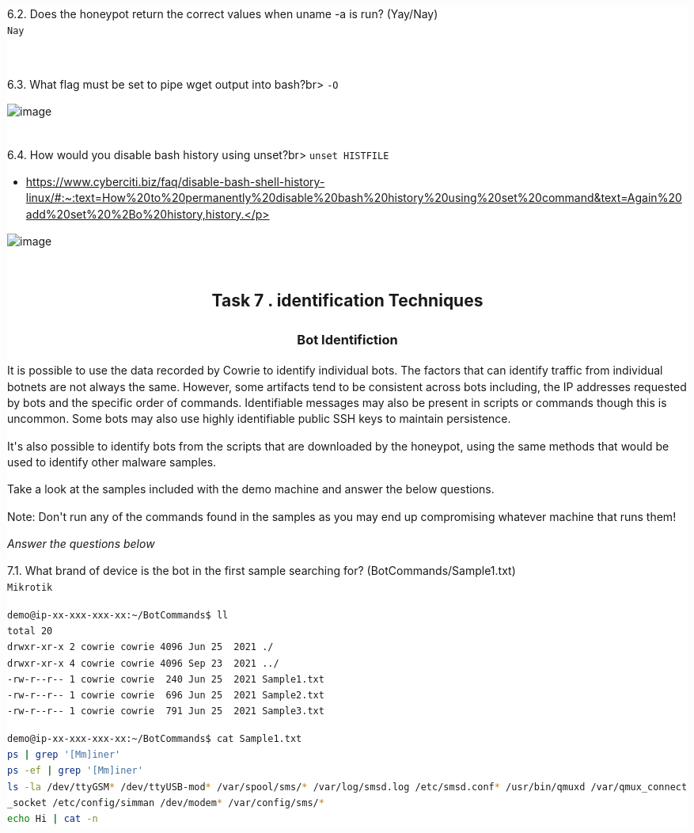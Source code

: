 <p>6.2. Does the honeypot return the correct values when uname -a is run? (Yay/Nay)<br>
<code>Nay</code></p>

<br>
<p>6.3. What flag must be set to pipe wget output into bash?br>
<code>-O</code></p>

<img width="1114" height="178" alt="image" src="https://github.com/user-attachments/assets/326044d8-6939-4274-b261-9f940d0b5c7d" />

<br>
<br>
<p>6.4. How would you disable bash history using unset?br>
<code>unset HISTFILE</code></p>

<p>

- https://www.cyberciti.biz/faq/disable-bash-shell-history-linux/#:~:text=How%20to%20permanently%20disable%20bash%20history%20using%20set%20command&text=Again%20add%20set%20%2Bo%20history,history.</p>

<img width="1092" height="207" alt="image" src="https://github.com/user-attachments/assets/ea629819-5453-4c02-a018-65bac3d01184" />

<br>
<br>
<h2 align="center">Task 7 . identification Techniques</h2>
<h3 align="center">Bot Identifiction</h3>
<p>It is possible to use the data recorded by Cowrie to identify individual bots. The factors that can identify traffic from individual botnets are not always the same. However, some artifacts tend to be consistent across bots including, the IP addresses requested by bots and the specific order of commands. Identifiable messages may also be present in scripts or commands though this is uncommon. Some bots may also use highly identifiable public SSH keys to maintain persistence.<br>

It's also possible to identify bots from the scripts that are downloaded by the honeypot, using the same methods that would be used to identify other malware samples.<br>

Take a look at the samples included with the demo machine and answer the below questions.<br>

Note: Don't run any of the commands found in the samples as you may end up compromising whatever machine that runs them!</p>

<p><em>Answer the questions below</em></p>

<p>7.1. What brand of device is the bot in the first sample searching for? (BotCommands/Sample1.txt)<br>
<code>Mikrotik</code></p>

```bash
demo@ip-xx-xxx-xxx-xx:~/BotCommands$ ll
total 20
drwxr-xr-x 2 cowrie cowrie 4096 Jun 25  2021 ./
drwxr-xr-x 4 cowrie cowrie 4096 Sep 23  2021 ../
-rw-r--r-- 1 cowrie cowrie  240 Jun 25  2021 Sample1.txt
-rw-r--r-- 1 cowrie cowrie  696 Jun 25  2021 Sample2.txt
-rw-r--r-- 1 cowrie cowrie  791 Jun 25  2021 Sample3.txt
```

```bash
demo@ip-xx-xxx-xxx-xx:~/BotCommands$ cat Sample1.txt
ps | grep '[Mm]iner'
ps -ef | grep '[Mm]iner'
ls -la /dev/ttyGSM* /dev/ttyUSB-mod* /var/spool/sms/* /var/log/smsd.log /etc/smsd.conf* /usr/bin/qmuxd /var/qmux_connect_socket /etc/config/simman /dev/modem* /var/config/sms/*
echo Hi | cat -n
```
